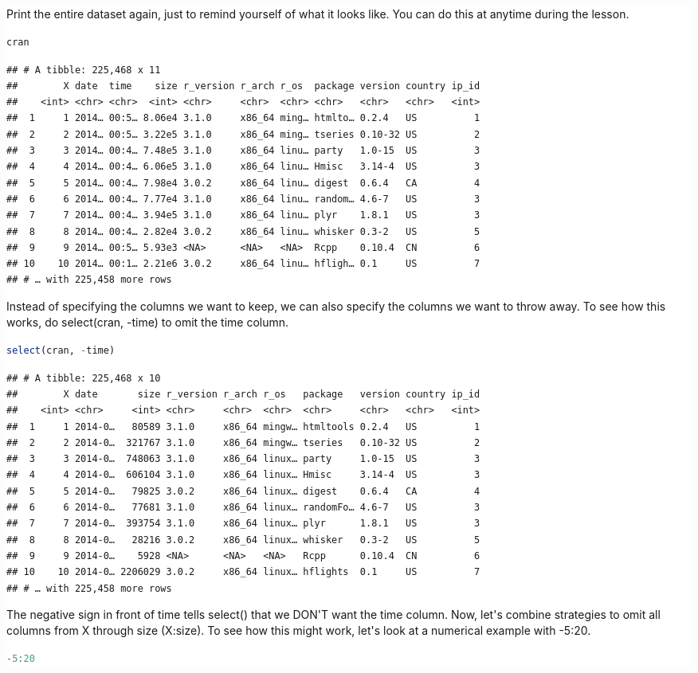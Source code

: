Print the entire dataset again, just to remind yourself of what it looks like. You can do this at anytime during the lesson.


```r
cran
```

```
## # A tibble: 225,468 x 11
##        X date  time    size r_version r_arch r_os  package version country ip_id
##    <int> <chr> <chr>  <int> <chr>     <chr>  <chr> <chr>   <chr>   <chr>   <int>
##  1     1 2014… 00:5… 8.06e4 3.1.0     x86_64 ming… htmlto… 0.2.4   US          1
##  2     2 2014… 00:5… 3.22e5 3.1.0     x86_64 ming… tseries 0.10-32 US          2
##  3     3 2014… 00:4… 7.48e5 3.1.0     x86_64 linu… party   1.0-15  US          3
##  4     4 2014… 00:4… 6.06e5 3.1.0     x86_64 linu… Hmisc   3.14-4  US          3
##  5     5 2014… 00:4… 7.98e4 3.0.2     x86_64 linu… digest  0.6.4   CA          4
##  6     6 2014… 00:4… 7.77e4 3.1.0     x86_64 linu… random… 4.6-7   US          3
##  7     7 2014… 00:4… 3.94e5 3.1.0     x86_64 linu… plyr    1.8.1   US          3
##  8     8 2014… 00:4… 2.82e4 3.0.2     x86_64 linu… whisker 0.3-2   US          5
##  9     9 2014… 00:5… 5.93e3 <NA>      <NA>   <NA>  Rcpp    0.10.4  CN          6
## 10    10 2014… 00:1… 2.21e6 3.0.2     x86_64 linu… hfligh… 0.1     US          7
## # … with 225,458 more rows
```

Instead of specifying the columns we want to keep, we can also specify the columns we want to throw away. To see how this works, do select(cran, -time) to omit the time column.


```r
select(cran, -time)
```

```
## # A tibble: 225,468 x 10
##        X date       size r_version r_arch r_os   package   version country ip_id
##    <int> <chr>     <int> <chr>     <chr>  <chr>  <chr>     <chr>   <chr>   <int>
##  1     1 2014-0…   80589 3.1.0     x86_64 mingw… htmltools 0.2.4   US          1
##  2     2 2014-0…  321767 3.1.0     x86_64 mingw… tseries   0.10-32 US          2
##  3     3 2014-0…  748063 3.1.0     x86_64 linux… party     1.0-15  US          3
##  4     4 2014-0…  606104 3.1.0     x86_64 linux… Hmisc     3.14-4  US          3
##  5     5 2014-0…   79825 3.0.2     x86_64 linux… digest    0.6.4   CA          4
##  6     6 2014-0…   77681 3.1.0     x86_64 linux… randomFo… 4.6-7   US          3
##  7     7 2014-0…  393754 3.1.0     x86_64 linux… plyr      1.8.1   US          3
##  8     8 2014-0…   28216 3.0.2     x86_64 linux… whisker   0.3-2   US          5
##  9     9 2014-0…    5928 <NA>      <NA>   <NA>   Rcpp      0.10.4  CN          6
## 10    10 2014-0… 2206029 3.0.2     x86_64 linux… hflights  0.1     US          7
## # … with 225,458 more rows
```

The negative sign in front of time tells select() that we DON'T want the time column. Now, let's combine strategies to omit all columns from X through size (X:size). To see how this might work, let's look at a numerical example with -5:20.


```r
-5:20
```
